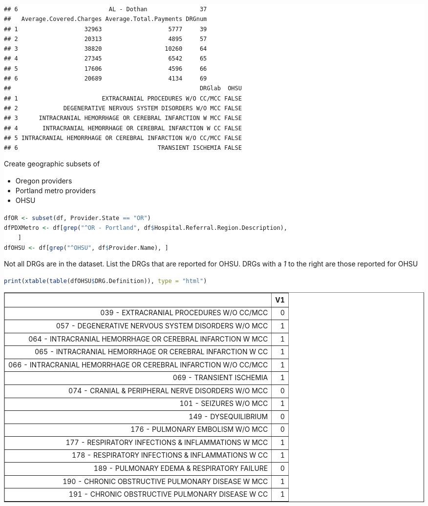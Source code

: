 ```
## 6                          AL - Dothan               37
##   Average.Covered.Charges Average.Total.Payments DRGnum
## 1                   32963                   5777     39
## 2                   20313                   4895     57
## 3                   38820                  10260     64
## 4                   27345                   6542     65
## 5                   17606                   4596     66
## 6                   20689                   4134     69
##                                                      DRGlab  OHSU
## 1                        EXTRACRANIAL PROCEDURES W/O CC/MCC FALSE
## 2             DEGENERATIVE NERVOUS SYSTEM DISORDERS W/O MCC FALSE
## 3      INTRACRANIAL HEMORRHAGE OR CEREBRAL INFARCTION W MCC FALSE
## 4       INTRACRANIAL HEMORRHAGE OR CEREBRAL INFARCTION W CC FALSE
## 5 INTRACRANIAL HEMORRHAGE OR CEREBRAL INFARCTION W/O CC/MCC FALSE
## 6                                        TRANSIENT ISCHEMIA FALSE
```


Create geographic subsets of
* Oregon providers
* Portland metro providers
* OHSU

```r
dfOR <- subset(df, Provider.State == "OR")
dfPDXMetro <- df[grep("^OR - Portland", df$Hospital.Referral.Region.Description), 
    ]
dfOHSU <- df[grep("^OHSU", df$Provider.Name), ]
```

Not all DRGs are in the dataset. List the DRGs that are reported for OHSU. DRGs with a *1* to the right are those reported for OHSU

```r
print(xtable(table(dfOHSU$DRG.Definition)), type = "html")
```



<TABLE border=1>
<TR> <TH>  </TH> <TH> V1 </TH>  </TR>
  <TR> <TD align="right"> 039 - EXTRACRANIAL PROCEDURES W/O CC/MCC </TD> <TD align="right">   0 </TD> </TR>
  <TR> <TD align="right"> 057 - DEGENERATIVE NERVOUS SYSTEM DISORDERS W/O MCC </TD> <TD align="right">   1 </TD> </TR>
  <TR> <TD align="right"> 064 - INTRACRANIAL HEMORRHAGE OR CEREBRAL INFARCTION W MCC </TD> <TD align="right">   1 </TD> </TR>
  <TR> <TD align="right"> 065 - INTRACRANIAL HEMORRHAGE OR CEREBRAL INFARCTION W CC </TD> <TD align="right">   1 </TD> </TR>
  <TR> <TD align="right"> 066 - INTRACRANIAL HEMORRHAGE OR CEREBRAL INFARCTION W/O CC/MCC </TD> <TD align="right">   1 </TD> </TR>
  <TR> <TD align="right"> 069 - TRANSIENT ISCHEMIA </TD> <TD align="right">   1 </TD> </TR>
  <TR> <TD align="right"> 074 - CRANIAL &amp  PERIPHERAL NERVE DISORDERS W/O MCC </TD> <TD align="right">   0 </TD> </TR>
  <TR> <TD align="right"> 101 - SEIZURES W/O MCC </TD> <TD align="right">   1 </TD> </TR>
  <TR> <TD align="right"> 149 - DYSEQUILIBRIUM </TD> <TD align="right">   0 </TD> </TR>
  <TR> <TD align="right"> 176 - PULMONARY EMBOLISM W/O MCC </TD> <TD align="right">   0 </TD> </TR>
  <TR> <TD align="right"> 177 - RESPIRATORY INFECTIONS &amp  INFLAMMATIONS W MCC </TD> <TD align="right">   1 </TD> </TR>
  <TR> <TD align="right"> 178 - RESPIRATORY INFECTIONS &amp  INFLAMMATIONS W CC </TD> <TD align="right">   1 </TD> </TR>
  <TR> <TD align="right"> 189 - PULMONARY EDEMA &amp  RESPIRATORY FAILURE </TD> <TD align="right">   0 </TD> </TR>
  <TR> <TD align="right"> 190 - CHRONIC OBSTRUCTIVE PULMONARY DISEASE W MCC </TD> <TD align="right">   1 </TD> </TR>
  <TR> <TD align="right"> 191 - CHRONIC OBSTRUCTIVE PULMONARY DISEASE W CC </TD> <TD align="right">   1 </TD> </TR>